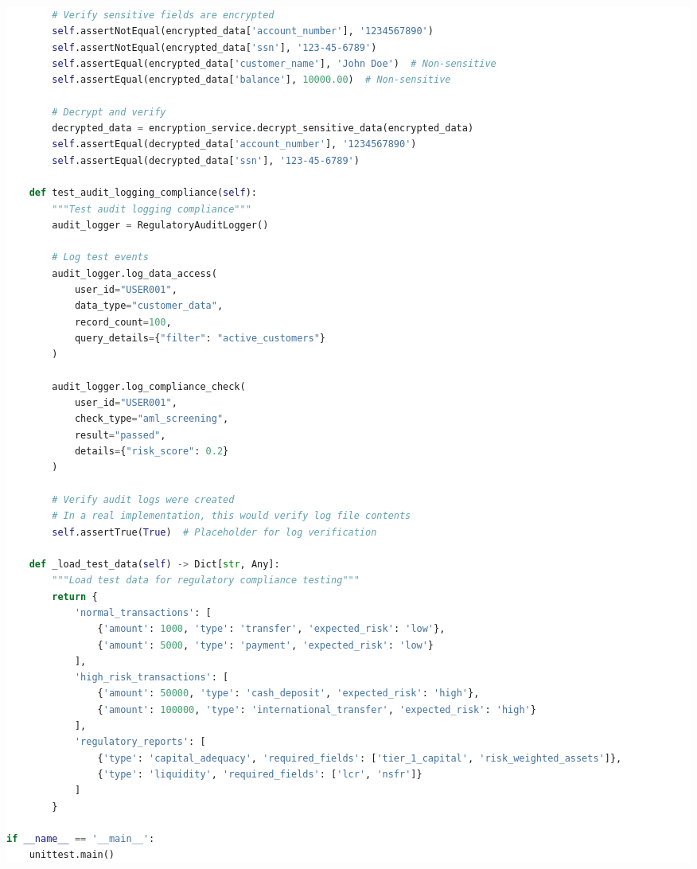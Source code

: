 ```python
        # Verify sensitive fields are encrypted
        self.assertNotEqual(encrypted_data['account_number'], '1234567890')
        self.assertNotEqual(encrypted_data['ssn'], '123-45-6789')
        self.assertEqual(encrypted_data['customer_name'], 'John Doe')  # Non-sensitive
        self.assertEqual(encrypted_data['balance'], 10000.00)  # Non-sensitive
        
        # Decrypt and verify
        decrypted_data = encryption_service.decrypt_sensitive_data(encrypted_data)
        self.assertEqual(decrypted_data['account_number'], '1234567890')
        self.assertEqual(decrypted_data['ssn'], '123-45-6789')
    
    def test_audit_logging_compliance(self):
        """Test audit logging compliance"""
        audit_logger = RegulatoryAuditLogger()
        
        # Log test events
        audit_logger.log_data_access(
            user_id="USER001",
            data_type="customer_data",
            record_count=100,
            query_details={"filter": "active_customers"}
        )
        
        audit_logger.log_compliance_check(
            user_id="USER001",
            check_type="aml_screening",
            result="passed",
            details={"risk_score": 0.2}
        )
        
        # Verify audit logs were created
        # In a real implementation, this would verify log file contents
        self.assertTrue(True)  # Placeholder for log verification
    
    def _load_test_data(self) -> Dict[str, Any]:
        """Load test data for regulatory compliance testing"""
        return {
            'normal_transactions': [
                {'amount': 1000, 'type': 'transfer', 'expected_risk': 'low'},
                {'amount': 5000, 'type': 'payment', 'expected_risk': 'low'}
            ],
            'high_risk_transactions': [
                {'amount': 50000, 'type': 'cash_deposit', 'expected_risk': 'high'},
                {'amount': 100000, 'type': 'international_transfer', 'expected_risk': 'high'}
            ],
            'regulatory_reports': [
                {'type': 'capital_adequacy', 'required_fields': ['tier_1_capital', 'risk_weighted_assets']},
                {'type': 'liquidity', 'required_fields': ['lcr', 'nsfr']}
            ]
        }

if __name__ == '__main__':
    unittest.main()
```
